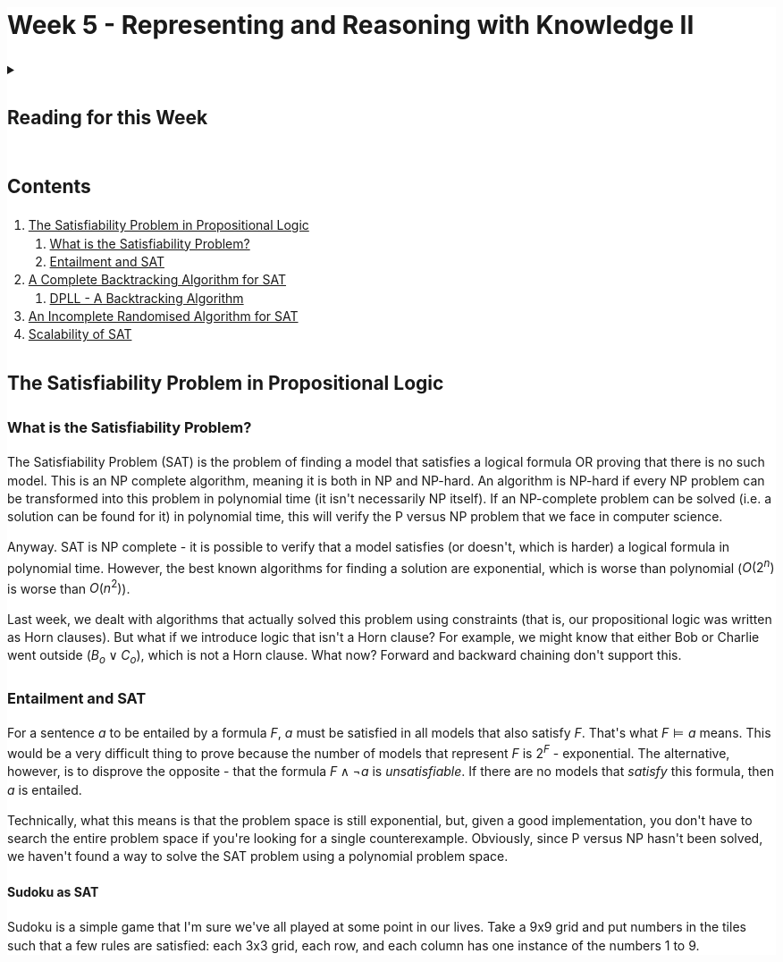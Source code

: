 # Week 5 - Representing and Reasoning with Knowledge II

<details><summary><h2>Reading for this Week</h2></summary></details>

## Contents

1. [The Satisfiability Problem in Propositional Logic](#the-satisfiability-problem-in-propositional-logic)
    1. [What is the Satisfiability Problem?](#what-is-the-satisfiability-problem)
    2. [Entailment and SAT](#entailment-and-sat)
2. [A Complete Backtracking Algorithm for SAT](#a-complete-backtracking-algorithm-for-sat)
    1. [DPLL - A Backtracking Algorithm](#dpll---a-backtracking-algorithm)
3. [An Incomplete Randomised Algorithm for SAT](#an-incomplete-randomised-algorithm-for-sat)
4. [Scalability of SAT](#scalability-of-sat)

## The Satisfiability Problem in Propositional Logic

### What is the Satisfiability Problem?

The Satisfiability Problem (SAT) is the problem of finding a model that satisfies a logical formula OR proving that there is no such model. This is an NP complete algorithm, meaning it is both in NP and NP-hard. An algorithm is NP-hard if every NP problem can be transformed into this problem in polynomial time (it isn't necessarily NP itself). If an NP-complete problem can be solved (i.e. a solution can be found for it) in polynomial time, this will verify the P versus NP problem that we face in computer science.

Anyway. SAT is NP complete - it is possible to verify that a model satisfies (or doesn't, which is harder) a logical formula in polynomial time. However, the best known algorithms for finding a solution are exponential, which is worse than polynomial ($O(2^n)$ is worse than $O(n^2)$).

Last week, we dealt with algorithms that actually solved this problem using constraints (that is, our propositional logic was written as Horn clauses). But what if we introduce logic that isn't a Horn clause? For example, we might know that either Bob or Charlie went outside ($B_o\lor C_o$), which is not a Horn clause. What now? Forward and backward chaining don't support this.

### Entailment and SAT

For a sentence $a$ to be entailed by a formula $F$, $a$ must be satisfied in all models that also satisfy $F$. That's what $F\vDash a$ means. This would be a very difficult thing to prove because the number of models that represent $F$ is $2^F$ - exponential. The alternative, however, is to disprove the opposite - that the formula $F\land\lnot a$ is *unsatisfiable*. If there are no models that *satisfy* this formula, then $a$ is entailed.

Technically, what this means is that the problem space is still exponential, but, given a good implementation, you don't have to search the entire problem space if you're looking for a single counterexample. Obviously, since P versus NP hasn't been solved, we haven't found a way to solve the SAT problem using a polynomial problem space.

#### Sudoku as SAT

Sudoku is a simple game that I'm sure we've all played at some point in our lives. Take a 9x9 grid and put numbers in the tiles such that a few rules are satisfied: each 3x3 grid, each row, and each column has one instance of the numbers 1 to 9.
